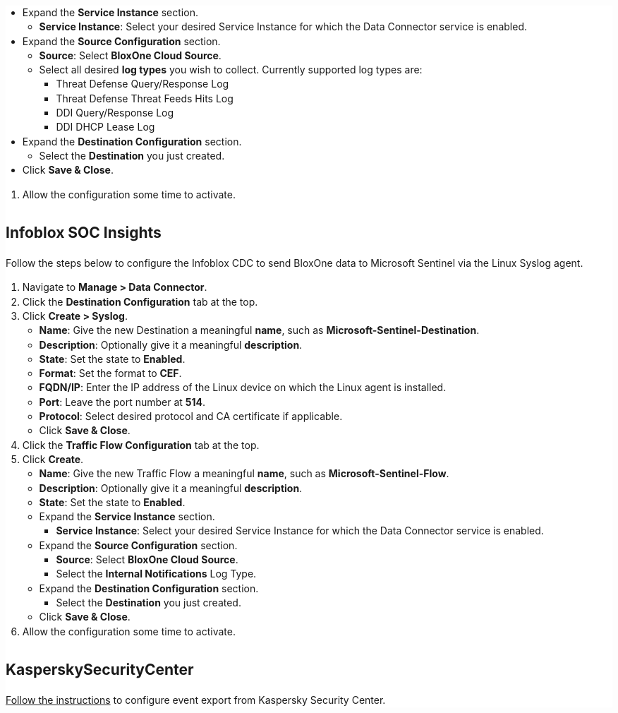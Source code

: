    - Expand the **Service Instance** section. 
      - **Service Instance**: Select your desired Service Instance for which the Data Connector service is enabled. 
   - Expand the **Source Configuration** section.  
      - **Source**: Select **BloxOne Cloud Source**. 
      - Select all desired **log types** you wish to collect. Currently supported log types are:
        - Threat Defense Query/Response Log
        - Threat Defense Threat Feeds Hits Log
        - DDI Query/Response Log
        - DDI DHCP Lease Log
   - Expand the **Destination Configuration** section.  
      - Select the **Destination** you just created. 
   - Click **Save & Close**. 
1. Allow the configuration some time to activate.

## Infoblox SOC Insights

Follow the steps below to configure the Infoblox CDC to send BloxOne data to Microsoft Sentinel via the Linux Syslog agent.

1. Navigate to **Manage > Data Connector**.
1. Click the **Destination Configuration** tab at the top.
1. Click **Create > Syslog**. 
   - **Name**: Give the new Destination a meaningful **name**, such as **Microsoft-Sentinel-Destination**.
   - **Description**: Optionally give it a meaningful **description**.
   - **State**: Set the state to **Enabled**.
   - **Format**: Set the format to **CEF**.
   - **FQDN/IP**: Enter the IP address of the Linux device on which the Linux agent is installed.
   - **Port**: Leave the port number at **514**.
   - **Protocol**: Select desired protocol and CA certificate if applicable.
   - Click **Save & Close**.
1. Click the **Traffic Flow Configuration** tab at the top.
1. Click **Create**.
   - **Name**: Give the new Traffic Flow a meaningful **name**, such as **Microsoft-Sentinel-Flow**.
   - **Description**: Optionally give it a meaningful **description**. 
   - **State**: Set the state to **Enabled**. 
   - Expand the **Service Instance** section. 
      - **Service Instance**: Select your desired Service Instance for which the Data Connector service is enabled. 
   - Expand the **Source Configuration** section.  
      - **Source**: Select **BloxOne Cloud Source**. 
      - Select the **Internal Notifications** Log Type.
   - Expand the **Destination Configuration** section.  
      - Select the **Destination** you just created. 
   - Click **Save & Close**. 
1. Allow the configuration some time to activate.

## KasperskySecurityCenter

[Follow the instructions](https://support.kaspersky.com/KSC/13/en-US/89277.htm) to configure event export from Kaspersky Security Center.
